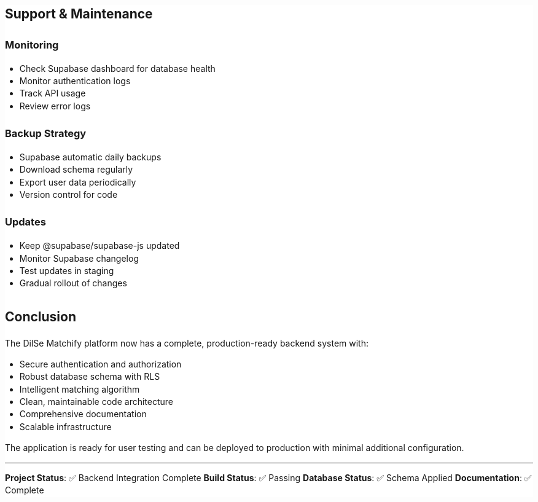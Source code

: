 ## Support & Maintenance

### Monitoring
- Check Supabase dashboard for database health
- Monitor authentication logs
- Track API usage
- Review error logs

### Backup Strategy
- Supabase automatic daily backups
- Download schema regularly
- Export user data periodically
- Version control for code

### Updates
- Keep @supabase/supabase-js updated
- Monitor Supabase changelog
- Test updates in staging
- Gradual rollout of changes

## Conclusion

The DilSe Matchify platform now has a complete, production-ready backend system with:
- Secure authentication and authorization
- Robust database schema with RLS
- Intelligent matching algorithm
- Clean, maintainable code architecture
- Comprehensive documentation
- Scalable infrastructure

The application is ready for user testing and can be deployed to production with minimal additional configuration.

---

**Project Status**: ✅ Backend Integration Complete
**Build Status**: ✅ Passing
**Database Status**: ✅ Schema Applied
**Documentation**: ✅ Complete
